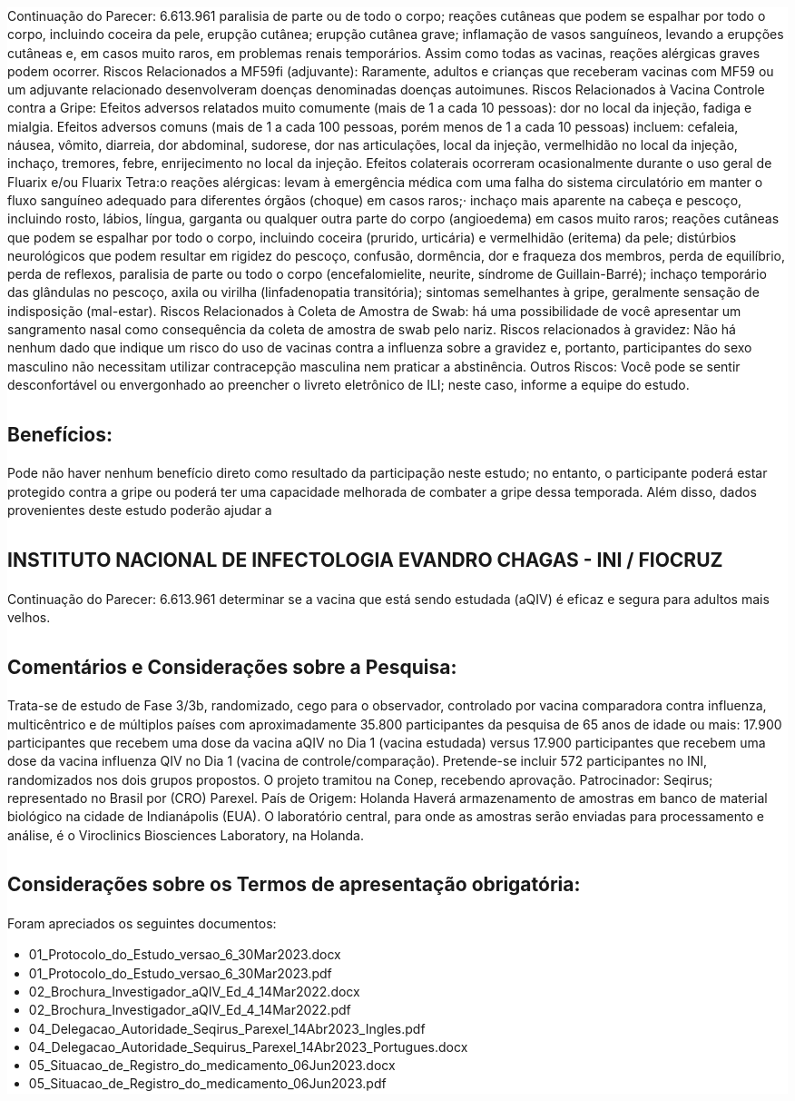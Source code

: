Continuação do Parecer: 6.613.961
paralisia de parte ou de todo o corpo; reações cutâneas que podem se espalhar por todo o corpo, incluindo coceira da pele, erupção cutânea; erupção cutânea grave; inflamação de vasos sanguíneos, levando a erupções cutâneas e, em casos muito raros, em problemas renais temporários. Assim como todas as vacinas, reações alérgicas graves podem ocorrer. Riscos Relacionados a MF59fi (adjuvante): Raramente, adultos e crianças que receberam vacinas com MF59 ou um adjuvante relacionado desenvolveram doenças denominadas doenças autoimunes. Riscos Relacionados à Vacina Controle contra a Gripe: Efeitos adversos relatados muito comumente (mais de 1 a cada 10 pessoas): dor no local da injeção, fadiga e mialgia. Efeitos adversos comuns (mais de 1 a cada 100 pessoas, porém menos de 1 a cada 10 pessoas) incluem: cefaleia, náusea, vômito, diarreia, dor abdominal, sudorese, dor  nas  articulações,  local  da  injeção,  vermelhidão  no  local  da  injeção,  inchaço,  tremores,  febre, enrijecimento no local da injeção. Efeitos colaterais ocorreram ocasionalmente durante o uso geral de Fluarix e/ou Fluarix Tetra:o reações alérgicas: levam à emergência médica com uma falha do sistema circulatório em manter o fluxo sanguíneo adequado para diferentes órgãos (choque) em casos raros;· inchaço mais aparente na cabeça e pescoço, incluindo rosto, lábios, língua, garganta ou qualquer outra parte do corpo (angioedema) em casos muito raros; reações cutâneas que podem se espalhar por todo o corpo, incluindo coceira (prurido, urticária) e vermelhidão (eritema) da pele; distúrbios neurológicos que podem resultar em rigidez do pescoço, confusão, dormência, dor e fraqueza dos membros, perda de equilíbrio, perda de reflexos, paralisia de parte ou todo o corpo (encefalomielite, neurite, síndrome de Guillain-Barré); inchaço temporário das glândulas no pescoço, axila ou virilha (linfadenopatia transitória); sintomas semelhantes à gripe, geralmente sensação de indisposição (mal-estar). Riscos Relacionados à Coleta de Amostra de Swab: há uma possibilidade de você apresentar um sangramento nasal como consequência da coleta de amostra de swab pelo nariz. Riscos relacionados à gravidez: Não há nenhum dado que indique um risco do uso de vacinas contra a influenza sobre a gravidez e, portanto, participantes do sexo masculino não necessitam utilizar contracepção
masculina nem praticar a abstinência. Outros Riscos: Você pode se sentir desconfortável ou envergonhado ao preencher o livreto eletrônico de ILI; neste caso, informe a equipe do estudo.
## Benefícios:
Pode não haver nenhum benefício direto como resultado da participação neste estudo; no entanto, o participante poderá estar protegido contra a gripe ou poderá ter uma capacidade melhorada de combater a gripe dessa temporada. Além disso, dados provenientes deste estudo poderão ajudar a
## INSTITUTO NACIONAL DE INFECTOLOGIA EVANDRO CHAGAS - INI / FIOCRUZ

Continuação do Parecer: 6.613.961
determinar se a vacina que está sendo estudada (aQIV) é eficaz e segura para adultos mais velhos.
## Comentários e Considerações sobre a Pesquisa:
Trata-se de estudo de Fase 3/3b, randomizado, cego para o observador, controlado por vacina comparadora contra influenza, multicêntrico e de múltiplos países com aproximadamente 35.800 participantes da pesquisa de 65 anos de idade ou mais: 17.900 participantes que recebem uma dose da vacina aQIV no Dia 1 (vacina estudada) versus 17.900 participantes que recebem uma dose da vacina influenza QIV no Dia 1 (vacina de controle/comparação).
Pretende-se incluir 572 participantes no INI, randomizados nos dois grupos propostos.
O projeto tramitou na Conep, recebendo aprovação.
Patrocinador: Seqirus; representado no Brasil por (CRO) Parexel.
País de Origem: Holanda
Haverá armazenamento de amostras em banco de material biológico na cidade de Indianápolis (EUA). O laboratório central, para onde as amostras serão enviadas para processamento e análise, é o Viroclinics Biosciences Laboratory, na Holanda.
## Considerações sobre os Termos de apresentação obrigatória:
Foram apreciados os seguintes documentos:
- 01\_Protocolo\_do\_Estudo\_versao\_6\_30Mar2023.docx
- 01\_Protocolo\_do\_Estudo\_versao\_6\_30Mar2023.pdf
- 02\_Brochura\_Investigador\_aQIV\_Ed\_4\_14Mar2022.docx
- 02\_Brochura\_Investigador\_aQIV\_Ed\_4\_14Mar2022.pdf
- 04\_Delegacao\_Autoridade\_Seqirus\_Parexel\_14Abr2023\_Ingles.pdf
- 04\_Delegacao\_Autoridade\_Sequirus\_Parexel\_14Abr2023\_Portugues.docx
- 05\_Situacao\_de\_Registro\_do\_medicamento\_06Jun2023.docx
- 05\_Situacao\_de\_Registro\_do\_medicamento\_06Jun2023.pdf